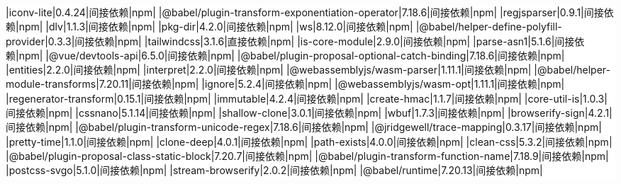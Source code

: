 |iconv-lite|0.4.24|间接依赖|npm|
|@babel/plugin-transform-exponentiation-operator|7.18.6|间接依赖|npm|
|regjsparser|0.9.1|间接依赖|npm|
|dlv|1.1.3|间接依赖|npm|
|pkg-dir|4.2.0|间接依赖|npm|
|ws|8.12.0|间接依赖|npm|
|@babel/helper-define-polyfill-provider|0.3.3|间接依赖|npm|
|tailwindcss|3.1.6|直接依赖|npm|
|is-core-module|2.9.0|间接依赖|npm|
|parse-asn1|5.1.6|间接依赖|npm|
|@vue/devtools-api|6.5.0|间接依赖|npm|
|@babel/plugin-proposal-optional-catch-binding|7.18.6|间接依赖|npm|
|entities|2.2.0|间接依赖|npm|
|interpret|2.2.0|间接依赖|npm|
|@webassemblyjs/wasm-parser|1.11.1|间接依赖|npm|
|@babel/helper-module-transforms|7.20.11|间接依赖|npm|
|ignore|5.2.4|间接依赖|npm|
|@webassemblyjs/wasm-opt|1.11.1|间接依赖|npm|
|regenerator-transform|0.15.1|间接依赖|npm|
|immutable|4.2.4|间接依赖|npm|
|create-hmac|1.1.7|间接依赖|npm|
|core-util-is|1.0.3|间接依赖|npm|
|cssnano|5.1.14|间接依赖|npm|
|shallow-clone|3.0.1|间接依赖|npm|
|wbuf|1.7.3|间接依赖|npm|
|browserify-sign|4.2.1|间接依赖|npm|
|@babel/plugin-transform-unicode-regex|7.18.6|间接依赖|npm|
|@jridgewell/trace-mapping|0.3.17|间接依赖|npm|
|pretty-time|1.1.0|间接依赖|npm|
|clone-deep|4.0.1|间接依赖|npm|
|path-exists|4.0.0|间接依赖|npm|
|clean-css|5.3.2|间接依赖|npm|
|@babel/plugin-proposal-class-static-block|7.20.7|间接依赖|npm|
|@babel/plugin-transform-function-name|7.18.9|间接依赖|npm|
|postcss-svgo|5.1.0|间接依赖|npm|
|stream-browserify|2.0.2|间接依赖|npm|
|@babel/runtime|7.20.13|间接依赖|npm|